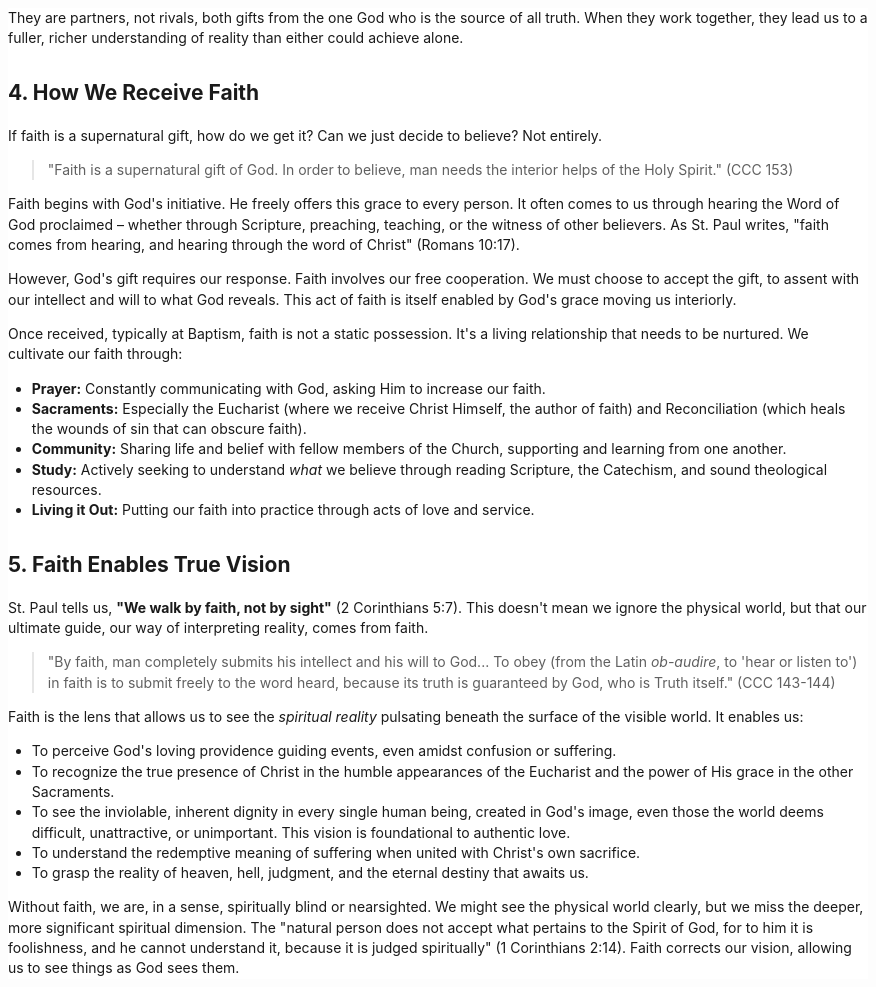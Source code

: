 They are partners, not rivals, both gifts from the one God who is the source of all truth. When they work together, they lead us to a fuller, richer understanding of reality than either could achieve alone.

## 4. How We Receive Faith

If faith is a supernatural gift, how do we get it? Can we just decide to believe? Not entirely.

> "Faith is a supernatural gift of God. In order to believe, man needs the interior helps of the Holy Spirit." (CCC 153)

Faith begins with God's initiative. He freely offers this grace to every person. It often comes to us through hearing the Word of God proclaimed – whether through Scripture, preaching, teaching, or the witness of other believers. As St. Paul writes, "faith comes from hearing, and hearing through the word of Christ" (Romans 10:17).

However, God's gift requires our response. Faith involves our free cooperation. We must choose to accept the gift, to assent with our intellect and will to what God reveals. This act of faith is itself enabled by God's grace moving us interiorly.

Once received, typically at Baptism, faith is not a static possession. It's a living relationship that needs to be nurtured. We cultivate our faith through:
*   **Prayer:** Constantly communicating with God, asking Him to increase our faith.
*   **Sacraments:** Especially the Eucharist (where we receive Christ Himself, the author of faith) and Reconciliation (which heals the wounds of sin that can obscure faith).
*   **Community:** Sharing life and belief with fellow members of the Church, supporting and learning from one another.
*   **Study:** Actively seeking to understand *what* we believe through reading Scripture, the Catechism, and sound theological resources.
*   **Living it Out:** Putting our faith into practice through acts of love and service.

## 5. Faith Enables True Vision

St. Paul tells us, **"We walk by faith, not by sight"** (2 Corinthians 5:7). This doesn't mean we ignore the physical world, but that our ultimate guide, our way of interpreting reality, comes from faith.

> "By faith, man completely submits his intellect and his will to God... To obey (from the Latin *ob-audire*, to 'hear or listen to') in faith is to submit freely to the word heard, because its truth is guaranteed by God, who is Truth itself." (CCC 143-144)

Faith is the lens that allows us to see the *spiritual reality* pulsating beneath the surface of the visible world. It enables us:
*   To perceive God's loving providence guiding events, even amidst confusion or suffering.
*   To recognize the true presence of Christ in the humble appearances of the Eucharist and the power of His grace in the other Sacraments.
*   To see the inviolable, inherent dignity in every single human being, created in God's image, even those the world deems difficult, unattractive, or unimportant. This vision is foundational to authentic love.
*   To understand the redemptive meaning of suffering when united with Christ's own sacrifice.
*   To grasp the reality of heaven, hell, judgment, and the eternal destiny that awaits us.

Without faith, we are, in a sense, spiritually blind or nearsighted. We might see the physical world clearly, but we miss the deeper, more significant spiritual dimension. The "natural person does not accept what pertains to the Spirit of God, for to him it is foolishness, and he cannot understand it, because it is judged spiritually" (1 Corinthians 2:14). Faith corrects our vision, allowing us to see things as God sees them.
